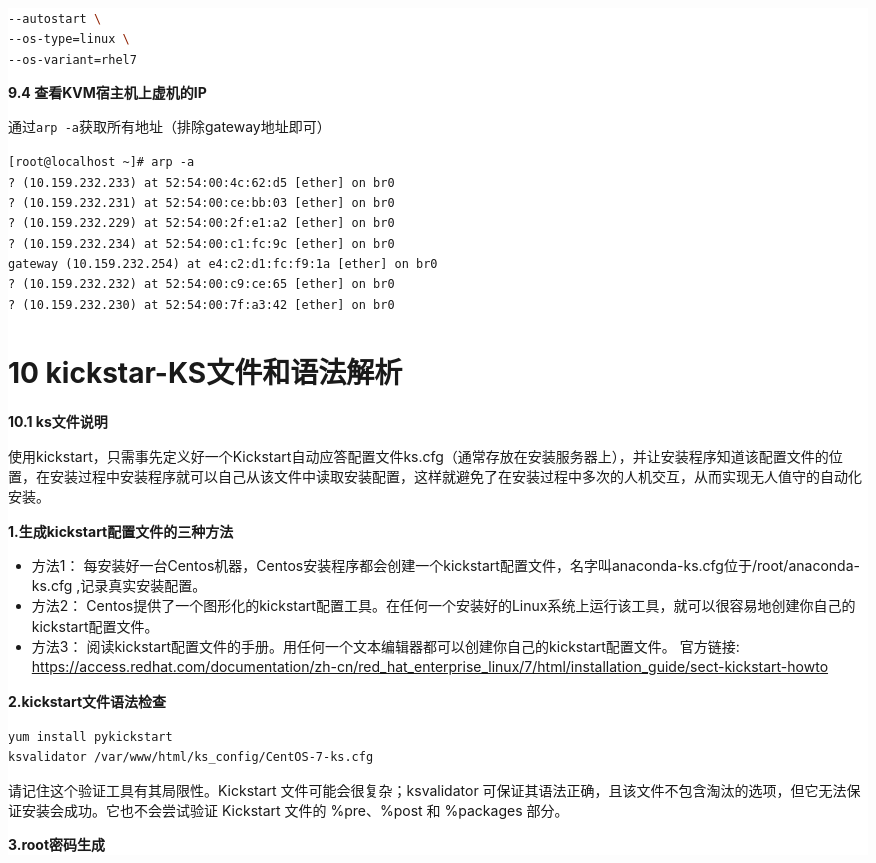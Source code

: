 ```bash
--autostart \
--os-type=linux \
--os-variant=rhel7
```

**9.4 查看KVM宿主机上虚机的IP**

通过`arp -a`获取所有地址（排除gateway地址即可）

```
[root@localhost ~]# arp -a
? (10.159.232.233) at 52:54:00:4c:62:d5 [ether] on br0
? (10.159.232.231) at 52:54:00:ce:bb:03 [ether] on br0
? (10.159.232.229) at 52:54:00:2f:e1:a2 [ether] on br0
? (10.159.232.234) at 52:54:00:c1:fc:9c [ether] on br0
gateway (10.159.232.254) at e4:c2:d1:fc:f9:1a [ether] on br0
? (10.159.232.232) at 52:54:00:c9:ce:65 [ether] on br0
? (10.159.232.230) at 52:54:00:7f:a3:42 [ether] on br0

```





# 10 kickstar-KS文件和语法解析



**10.1 ks文件说明**

使用kickstart，只需事先定义好一个Kickstart自动应答配置文件ks.cfg（通常存放在安装服务器上），并让安装程序知道该配置文件的位置，在安装过程中安装程序就可以自己从该文件中读取安装配置，这样就避免了在安装过程中多次的人机交互，从而实现无人值守的自动化安装。

**1.生成kickstart配置文件的三种方法**

- 方法1：
  每安装好一台Centos机器，Centos安装程序都会创建一个kickstart配置文件，名字叫anaconda-ks.cfg位于/root/anaconda-ks.cfg ,记录真实安装配置。
- 方法2：
  Centos提供了一个图形化的kickstart配置工具。在任何一个安装好的Linux系统上运行该工具，就可以很容易地创建你自己的kickstart配置文件。
- 方法3：
  阅读kickstart配置文件的手册。用任何一个文本编辑器都可以创建你自己的kickstart配置文件。
  官方链接:
  https://access.redhat.com/documentation/zh-cn/red_hat_enterprise_linux/7/html/installation_guide/sect-kickstart-howto

**2.kickstart文件语法检查**

```
yum install pykickstart
ksvalidator /var/www/html/ks_config/CentOS-7-ks.cfg 
```

请记住这个验证工具有其局限性。Kickstart 文件可能会很复杂；ksvalidator 可保证其语法正确，且该文件不包含淘汰的选项，但它无法保证安装会成功。它也不会尝试验证 Kickstart 文件的 %pre、%post 和 %packages 部分。

**3.root密码生成**
